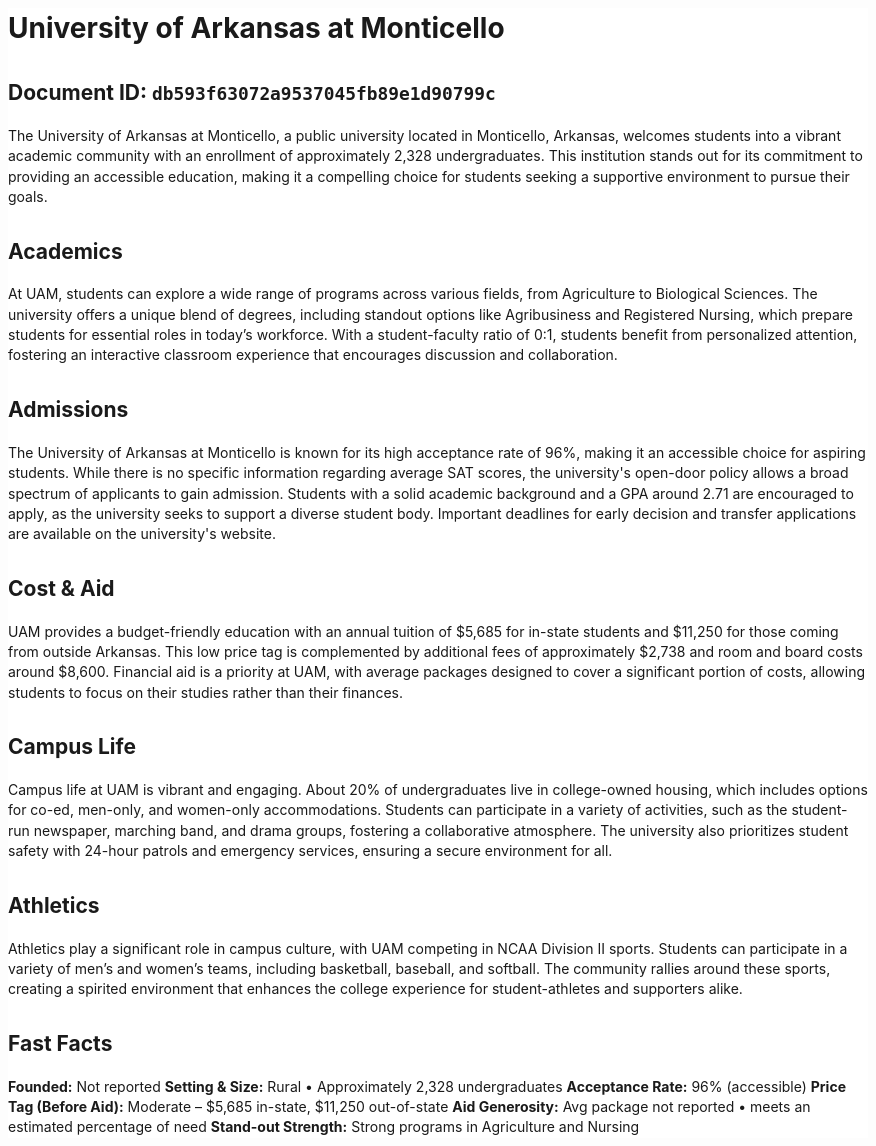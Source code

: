 # University of Arkansas at Monticello

**Document ID:** `db593f63072a9537045fb89e1d90799c`
---

The University of Arkansas at Monticello, a public university located in Monticello, Arkansas, welcomes students into a vibrant academic community with an enrollment of approximately 2,328 undergraduates. This institution stands out for its commitment to providing an accessible education, making it a compelling choice for students seeking a supportive environment to pursue their goals.

## Academics
At UAM, students can explore a wide range of programs across various fields, from Agriculture to Biological Sciences. The university offers a unique blend of degrees, including standout options like Agribusiness and Registered Nursing, which prepare students for essential roles in today’s workforce. With a student-faculty ratio of 0:1, students benefit from personalized attention, fostering an interactive classroom experience that encourages discussion and collaboration.

## Admissions
The University of Arkansas at Monticello is known for its high acceptance rate of 96%, making it an accessible choice for aspiring students. While there is no specific information regarding average SAT scores, the university's open-door policy allows a broad spectrum of applicants to gain admission. Students with a solid academic background and a GPA around 2.71 are encouraged to apply, as the university seeks to support a diverse student body. Important deadlines for early decision and transfer applications are available on the university's website.

## Cost & Aid
UAM provides a budget-friendly education with an annual tuition of $5,685 for in-state students and $11,250 for those coming from outside Arkansas. This low price tag is complemented by additional fees of approximately $2,738 and room and board costs around $8,600. Financial aid is a priority at UAM, with average packages designed to cover a significant portion of costs, allowing students to focus on their studies rather than their finances.

## Campus Life
Campus life at UAM is vibrant and engaging. About 20% of undergraduates live in college-owned housing, which includes options for co-ed, men-only, and women-only accommodations. Students can participate in a variety of activities, such as the student-run newspaper, marching band, and drama groups, fostering a collaborative atmosphere. The university also prioritizes student safety with 24-hour patrols and emergency services, ensuring a secure environment for all.

## Athletics
Athletics play a significant role in campus culture, with UAM competing in NCAA Division II sports. Students can participate in a variety of men’s and women’s teams, including basketball, baseball, and softball. The community rallies around these sports, creating a spirited environment that enhances the college experience for student-athletes and supporters alike.

## Fast Facts
**Founded:** Not reported
**Setting & Size:** Rural • Approximately 2,328 undergraduates
**Acceptance Rate:** 96% (accessible)
**Price Tag (Before Aid):** Moderate – $5,685 in-state, $11,250 out-of-state
**Aid Generosity:** Avg package not reported • meets an estimated percentage of need
**Stand-out Strength:** Strong programs in Agriculture and Nursing
